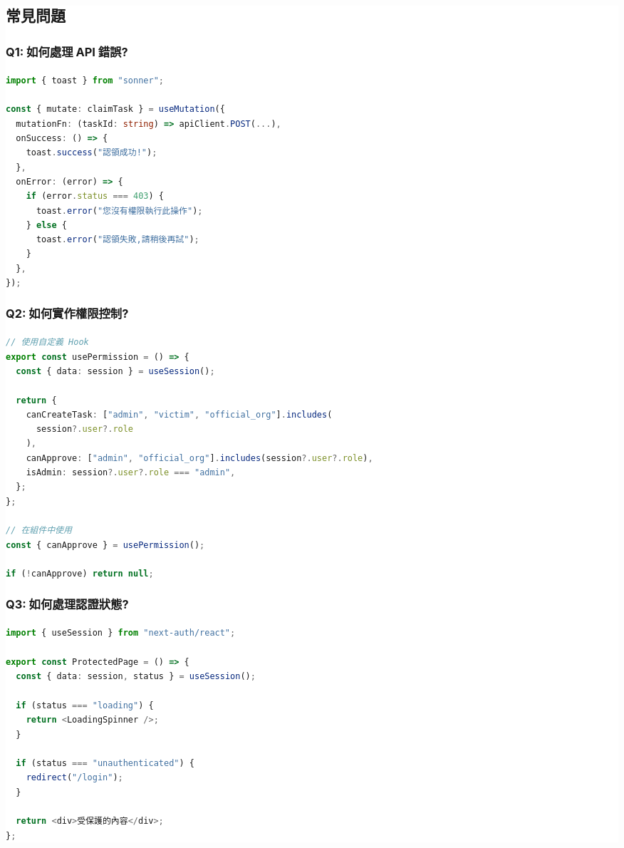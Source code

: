 
## 常見問題

### Q1: 如何處理 API 錯誤?

```typescript
import { toast } from "sonner";

const { mutate: claimTask } = useMutation({
  mutationFn: (taskId: string) => apiClient.POST(...),
  onSuccess: () => {
    toast.success("認領成功!");
  },
  onError: (error) => {
    if (error.status === 403) {
      toast.error("您沒有權限執行此操作");
    } else {
      toast.error("認領失敗,請稍後再試");
    }
  },
});
```

### Q2: 如何實作權限控制?

```typescript
// 使用自定義 Hook
export const usePermission = () => {
  const { data: session } = useSession();

  return {
    canCreateTask: ["admin", "victim", "official_org"].includes(
      session?.user?.role
    ),
    canApprove: ["admin", "official_org"].includes(session?.user?.role),
    isAdmin: session?.user?.role === "admin",
  };
};

// 在組件中使用
const { canApprove } = usePermission();

if (!canApprove) return null;
```

### Q3: 如何處理認證狀態?

```typescript
import { useSession } from "next-auth/react";

export const ProtectedPage = () => {
  const { data: session, status } = useSession();

  if (status === "loading") {
    return <LoadingSpinner />;
  }

  if (status === "unauthenticated") {
    redirect("/login");
  }

  return <div>受保護的內容</div>;
};
```
